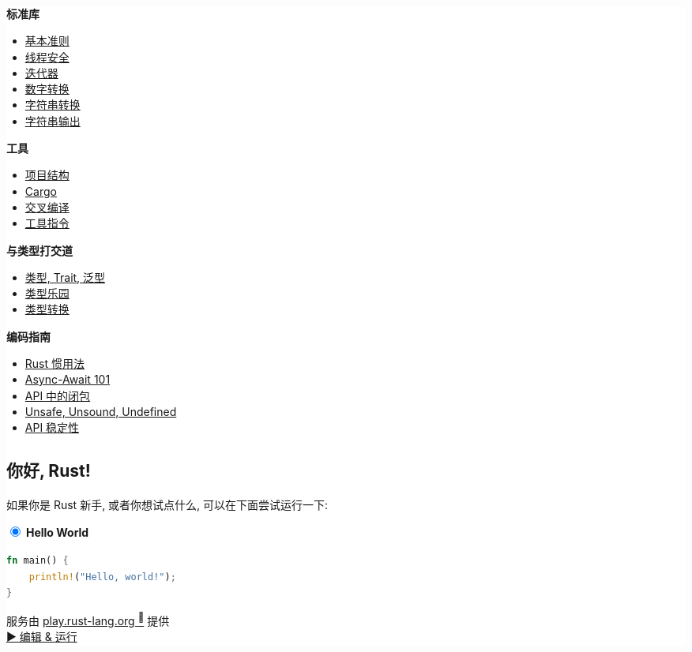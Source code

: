 **标准库**
* [基本准则](#one-liners)
* [线程安全](#thread-safety)
* [迭代器](#iterators)
* [数字转换](#number-conversions)
* [字符串转换](#string-conversions)
* [字符串输出](#string-output)


**工具**
* [项目结构](#project-anatomy)
* [Cargo](#cargo)
* [交叉编译](#cross-compilation)
* [工具指令](#tooling-directives)


**与类型打交道**
* [类型, Trait, 泛型](#types-traits-generics)
* [类型乐园](#type-zoo)
* [类型转换](#type-conversions)


**编码指南**
* [Rust 惯用法](#idiomatic-rust)
* [Async-Await 101](#async-await-101)
* [API 中的闭包](#closures-in-apis)
* [Unsafe, Unsound, Undefined](#unsafe-unsound-undefined)
* [API 稳定性](#api-stability)


</column>
</toc>
</noprint>

</noprint>

## 你好, Rust!

如果你是 Rust 新手, 或者你想试点什么, 可以在下面尝试运行一下: 

<tabs>


<tab>
<input type="radio" id="tab-hello-1" name="tab-hello" checked/>
<label for="tab-hello-1"><b>Hello World</b></label>
<panel><div>
<div id="hellostatic">

```rust
fn main() {
    println!("Hello, world!");
}
```


</div>
<div id="helloplay"></div>
<div id="helloinfo">服务由 <a href="https://play.rust-lang.org/" target="_blank" rel="noopener">play.rust-lang.org <sup>🔗</sup></a> 提供</div>
<div id="helloctrl"><a href="javascript:show_playground(true);">▶️ 编辑 & 运行</a></div>
</div></panel></tab>
